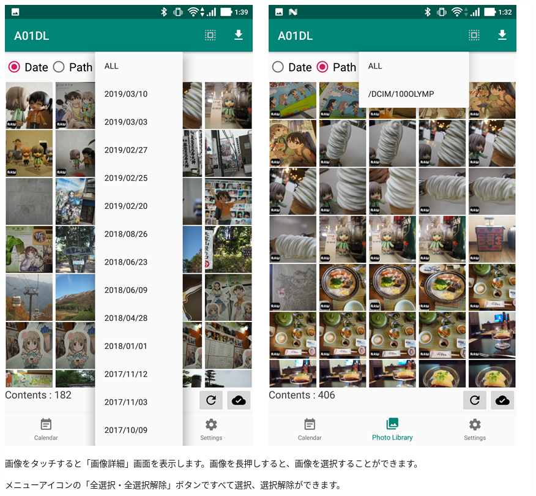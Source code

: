 ![一覧表示のフィルタ](images/a01DL-filter.png)

画像をタッチすると「画像詳細」画面を表示します。画像を長押しすると、画像を選択することができます。

メニューアイコンの「全選択・全選択解除」ボタンですべて選択、選択解除ができます。
